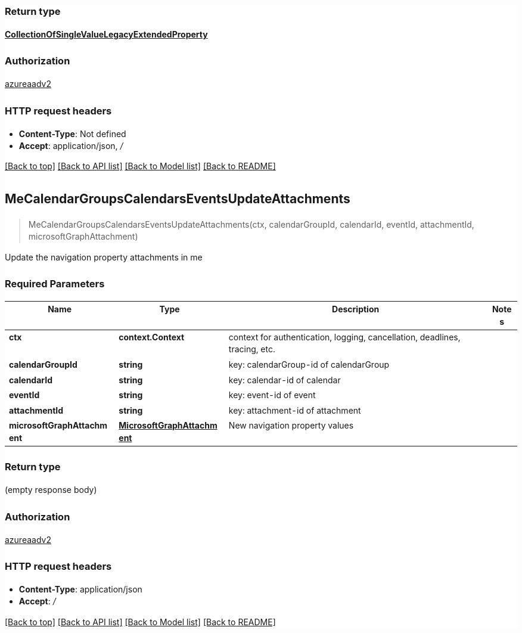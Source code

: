### Return type

[**CollectionOfSingleValueLegacyExtendedProperty**](Collection_of_singleValueLegacyExtendedProperty.md)

### Authorization

[azureaadv2](../README.md#azureaadv2)

### HTTP request headers

- **Content-Type**: Not defined
- **Accept**: application/json, */*

[[Back to top]](#) [[Back to API list]](../README.md#documentation-for-api-endpoints)
[[Back to Model list]](../README.md#documentation-for-models)
[[Back to README]](../README.md)


## MeCalendarGroupsCalendarsEventsUpdateAttachments

> MeCalendarGroupsCalendarsEventsUpdateAttachments(ctx, calendarGroupId, calendarId, eventId, attachmentId, microsoftGraphAttachment)

Update the navigation property attachments in me

### Required Parameters


Name | Type | Description  | Notes
------------- | ------------- | ------------- | -------------
**ctx** | **context.Context** | context for authentication, logging, cancellation, deadlines, tracing, etc.
**calendarGroupId** | **string**| key: calendarGroup-id of calendarGroup | 
**calendarId** | **string**| key: calendar-id of calendar | 
**eventId** | **string**| key: event-id of event | 
**attachmentId** | **string**| key: attachment-id of attachment | 
**microsoftGraphAttachment** | [**MicrosoftGraphAttachment**](MicrosoftGraphAttachment.md)| New navigation property values | 

### Return type

 (empty response body)

### Authorization

[azureaadv2](../README.md#azureaadv2)

### HTTP request headers

- **Content-Type**: application/json
- **Accept**: */*

[[Back to top]](#) [[Back to API list]](../README.md#documentation-for-api-endpoints)
[[Back to Model list]](../README.md#documentation-for-models)
[[Back to README]](../README.md)
